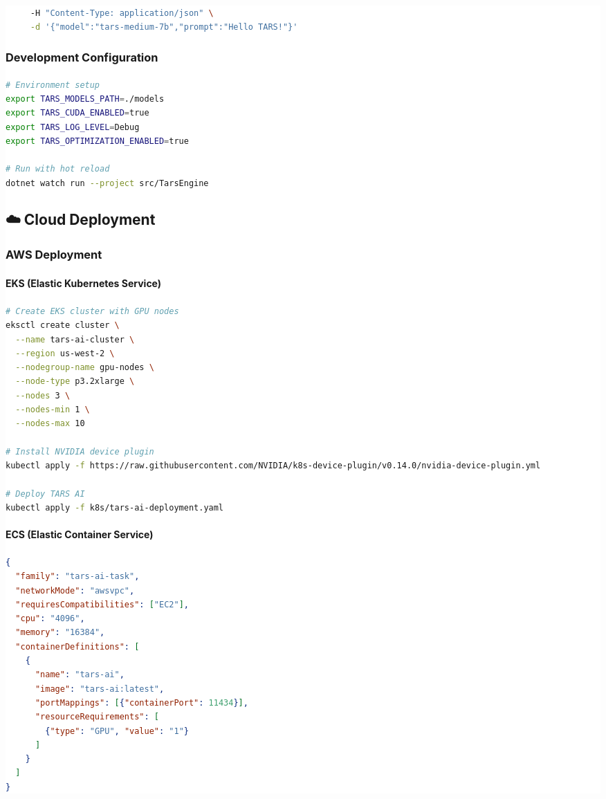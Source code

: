 ```bash
     -H "Content-Type: application/json" \
     -d '{"model":"tars-medium-7b","prompt":"Hello TARS!"}'
```

### Development Configuration
```bash
# Environment setup
export TARS_MODELS_PATH=./models
export TARS_CUDA_ENABLED=true
export TARS_LOG_LEVEL=Debug
export TARS_OPTIMIZATION_ENABLED=true

# Run with hot reload
dotnet watch run --project src/TarsEngine
```

## ☁️ Cloud Deployment

### AWS Deployment

#### EKS (Elastic Kubernetes Service)
```bash
# Create EKS cluster with GPU nodes
eksctl create cluster \
  --name tars-ai-cluster \
  --region us-west-2 \
  --nodegroup-name gpu-nodes \
  --node-type p3.2xlarge \
  --nodes 3 \
  --nodes-min 1 \
  --nodes-max 10

# Install NVIDIA device plugin
kubectl apply -f https://raw.githubusercontent.com/NVIDIA/k8s-device-plugin/v0.14.0/nvidia-device-plugin.yml

# Deploy TARS AI
kubectl apply -f k8s/tars-ai-deployment.yaml
```

#### ECS (Elastic Container Service)
```json
{
  "family": "tars-ai-task",
  "networkMode": "awsvpc",
  "requiresCompatibilities": ["EC2"],
  "cpu": "4096",
  "memory": "16384",
  "containerDefinitions": [
    {
      "name": "tars-ai",
      "image": "tars-ai:latest",
      "portMappings": [{"containerPort": 11434}],
      "resourceRequirements": [
        {"type": "GPU", "value": "1"}
      ]
    }
  ]
}
```
